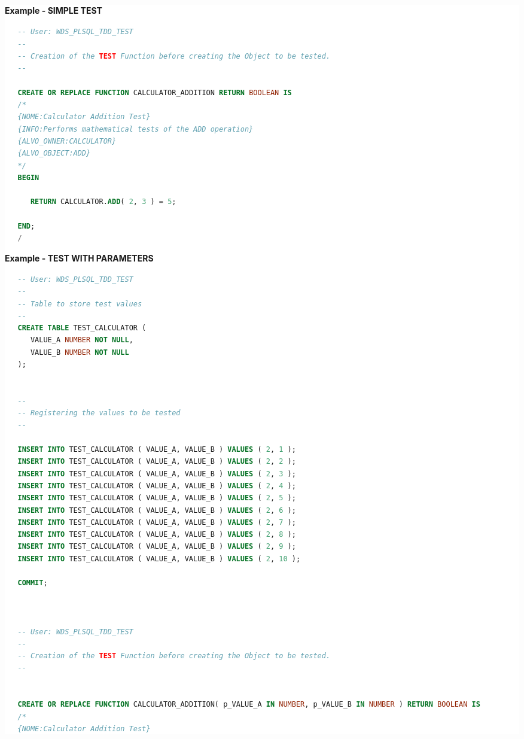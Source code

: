 **Example - SIMPLE TEST**

```sql
   -- User: WDS_PLSQL_TDD_TEST
   --
   -- Creation of the TEST Function before creating the Object to be tested.
   --

   CREATE OR REPLACE FUNCTION CALCULATOR_ADDITION RETURN BOOLEAN IS
   /*
   {NOME:Calculator Addition Test}
   {INFO:Performs mathematical tests of the ADD operation}
   {ALVO_OWNER:CALCULATOR}
   {ALVO_OBJECT:ADD}
   */
   BEGIN

      RETURN CALCULATOR.ADD( 2, 3 ) = 5;

   END;
   /
```

**Example - TEST WITH PARAMETERS**

```sql
   -- User: WDS_PLSQL_TDD_TEST
   --
   -- Table to store test values
   --
   CREATE TABLE TEST_CALCULATOR (
      VALUE_A NUMBER NOT NULL,
      VALUE_B NUMBER NOT NULL
   );


   --
   -- Registering the values to be tested
   --

   INSERT INTO TEST_CALCULATOR ( VALUE_A, VALUE_B ) VALUES ( 2, 1 );
   INSERT INTO TEST_CALCULATOR ( VALUE_A, VALUE_B ) VALUES ( 2, 2 );
   INSERT INTO TEST_CALCULATOR ( VALUE_A, VALUE_B ) VALUES ( 2, 3 );
   INSERT INTO TEST_CALCULATOR ( VALUE_A, VALUE_B ) VALUES ( 2, 4 );
   INSERT INTO TEST_CALCULATOR ( VALUE_A, VALUE_B ) VALUES ( 2, 5 );
   INSERT INTO TEST_CALCULATOR ( VALUE_A, VALUE_B ) VALUES ( 2, 6 );
   INSERT INTO TEST_CALCULATOR ( VALUE_A, VALUE_B ) VALUES ( 2, 7 );
   INSERT INTO TEST_CALCULATOR ( VALUE_A, VALUE_B ) VALUES ( 2, 8 );
   INSERT INTO TEST_CALCULATOR ( VALUE_A, VALUE_B ) VALUES ( 2, 9 );
   INSERT INTO TEST_CALCULATOR ( VALUE_A, VALUE_B ) VALUES ( 2, 10 );

   COMMIT;



   -- User: WDS_PLSQL_TDD_TEST
   --
   -- Creation of the TEST Function before creating the Object to be tested.
   --


   CREATE OR REPLACE FUNCTION CALCULATOR_ADDITION( p_VALUE_A IN NUMBER, p_VALUE_B IN NUMBER ) RETURN BOOLEAN IS
   /*
   {NOME:Calculator Addition Test}
```